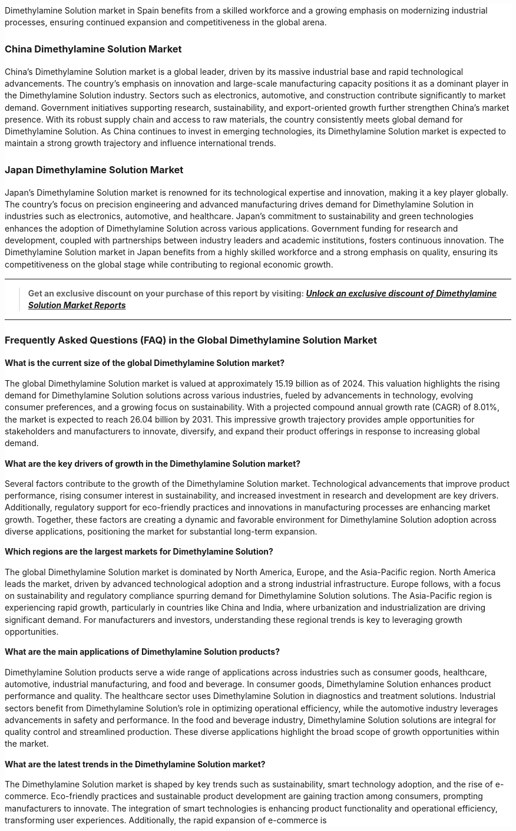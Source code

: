 Dimethylamine Solution market in Spain benefits from a skilled workforce and a growing emphasis on modernizing industrial processes, ensuring continued expansion and competitiveness in the global arena.</p><h3>China Dimethylamine Solution Market</h3><p>China&rsquo;s Dimethylamine Solution market is a global leader, driven by its massive industrial base and rapid technological advancements. The country&rsquo;s emphasis on innovation and large-scale manufacturing capacity positions it as a dominant player in the Dimethylamine Solution industry. Sectors such as electronics, automotive, and construction contribute significantly to market demand. Government initiatives supporting research, sustainability, and export-oriented growth further strengthen China&rsquo;s market presence. With its robust supply chain and access to raw materials, the country consistently meets global demand for Dimethylamine Solution. As China continues to invest in emerging technologies, its Dimethylamine Solution market is expected to maintain a strong growth trajectory and influence international trends.</p><h3>Japan Dimethylamine Solution Market</h3><p>Japan&rsquo;s Dimethylamine Solution market is renowned for its technological expertise and innovation, making it a key player globally. The country&rsquo;s focus on precision engineering and advanced manufacturing drives demand for Dimethylamine Solution in industries such as electronics, automotive, and healthcare. Japan&rsquo;s commitment to sustainability and green technologies enhances the adoption of Dimethylamine Solution across various applications. Government funding for research and development, coupled with partnerships between industry leaders and academic institutions, fosters continuous innovation. The Dimethylamine Solution market in Japan benefits from a highly skilled workforce and a strong emphasis on quality, ensuring its competitiveness on the global stage while contributing to regional economic growth.</p><hr /><blockquote><p><strong>Get an exclusive discount on your purchase of this report by visiting: <em><a href="://marketresearchpulse.com/ask-for-discount/125352?utm_source=Github&amp;utm_medium=025">Unlock an exclusive discount of Dimethylamine Solution Market Reports</a></em>&nbsp;</strong></p></blockquote><hr /><h3>Frequently Asked Questions (FAQ) in the Global Dimethylamine Solution Market</h3><p><strong>What is the current size of the global Dimethylamine Solution market?</strong></p><p>The global Dimethylamine Solution market is valued at approximately 15.19 billion as of 2024. This valuation highlights the rising demand for Dimethylamine Solution solutions across various industries, fueled by advancements in technology, evolving consumer preferences, and a growing focus on sustainability. With a projected compound annual growth rate (CAGR) of 8.01%, the market is expected to reach 26.04 billion by 2031. This impressive growth trajectory provides ample opportunities for stakeholders and manufacturers to innovate, diversify, and expand their product offerings in response to increasing global demand.</p><p><strong>What are the key drivers of growth in the Dimethylamine Solution market?</strong></p><p>Several factors contribute to the growth of the Dimethylamine Solution market. Technological advancements that improve product performance, rising consumer interest in sustainability, and increased investment in research and development are key drivers. Additionally, regulatory support for eco-friendly practices and innovations in manufacturing processes are enhancing market growth. Together, these factors are creating a dynamic and favorable environment for Dimethylamine Solution adoption across diverse applications, positioning the market for substantial long-term expansion.</p><p><strong>Which regions are the largest markets for Dimethylamine Solution?</strong></p><p>The global Dimethylamine Solution market is dominated by North America, Europe, and the Asia-Pacific region. North America leads the market, driven by advanced technological adoption and a strong industrial infrastructure. Europe follows, with a focus on sustainability and regulatory compliance spurring demand for Dimethylamine Solution solutions. The Asia-Pacific region is experiencing rapid growth, particularly in countries like China and India, where urbanization and industrialization are driving significant demand. For manufacturers and investors, understanding these regional trends is key to leveraging growth opportunities.</p><p><strong>What are the main applications of Dimethylamine Solution products?</strong></p><p>Dimethylamine Solution products serve a wide range of applications across industries such as consumer goods, healthcare, automotive, industrial manufacturing, and food and beverage. In consumer goods, Dimethylamine Solution enhances product performance and quality. The healthcare sector uses Dimethylamine Solution in diagnostics and treatment solutions. Industrial sectors benefit from Dimethylamine Solution&rsquo;s role in optimizing operational efficiency, while the automotive industry leverages advancements in safety and performance. In the food and beverage industry, Dimethylamine Solution solutions are integral for quality control and streamlined production. These diverse applications highlight the broad scope of growth opportunities within the market.</p><p><strong>What are the latest trends in the Dimethylamine Solution market?</strong></p><p>The Dimethylamine Solution market is shaped by key trends such as sustainability, smart technology adoption, and the rise of e-commerce. Eco-friendly practices and sustainable product development are gaining traction among consumers, prompting manufacturers to innovate. The integration of smart technologies is enhancing product functionality and operational efficiency, transforming user experiences. Additionally, the rapid expansion of e-commerce is